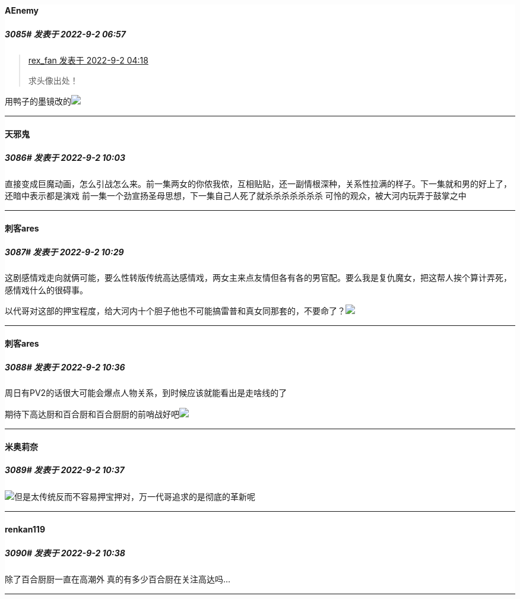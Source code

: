 ####  AEnemy  
##### 3085#       发表于 2022-9-2 06:57

<blockquote><a href="httphttps://bbs.saraba1st.com/2b/forum.php?mod=redirect&amp;goto=findpost&amp;pid=57308251&amp;ptid=2026556" target="_blank">rex_fan 发表于 2022-9-2 04:18</a>

求头像出处！</blockquote>
用鸭子的墨镜改的<img src="https://static.saraba1st.com/image/smiley/carton2017/023.png" referrerpolicy="no-referrer">

*****

####  天邪鬼  
##### 3086#       发表于 2022-9-2 10:03

直接变成巨魔动画，怎么引战怎么来。前一集两女的你侬我侬，互相贴贴，还一副情根深种，关系性拉满的样子。下一集就和男的好上了，还暗中表示都是演戏
前一集一个劲宣扬圣母思想，下一集自己人死了就杀杀杀杀杀杀杀
可怜的观众，被大河内玩弄于鼓掌之中

*****

####  刺客ares  
##### 3087#       发表于 2022-9-2 10:29

这剧感情戏走向就俩可能，要么性转版传统高达感情戏，两女主来点友情但各有各的男官配。要么我是复仇魔女，把这帮人挨个算计弄死，感情戏什么的很碍事。

以代哥对这部的押宝程度，给大河内十个胆子他也不可能搞雷普和真女同那套的，不要命了？<img src="https://static.saraba1st.com/image/smiley/face2017/053.png" referrerpolicy="no-referrer">

*****

####  刺客ares  
##### 3088#       发表于 2022-9-2 10:36

周日有PV2的话很大可能会爆点人物关系，到时候应该就能看出是走啥线的了

期待下高达厨和百合厨和百合厨厨的前哨战好吧<img src="https://static.saraba1st.com/image/smiley/face2017/067.png" referrerpolicy="no-referrer">

*****

####  米奥莉奈  
##### 3089#       发表于 2022-9-2 10:37

<img src="https://static.saraba1st.com/image/smiley/face2017/067.png" referrerpolicy="no-referrer">但是太传统反而不容易押宝押对，万一代哥追求的是彻底的革新呢

*****

####  renkan119  
##### 3090#       发表于 2022-9-2 10:38

除了百合厨厨一直在高潮外 真的有多少百合厨在关注高达吗…



*****
